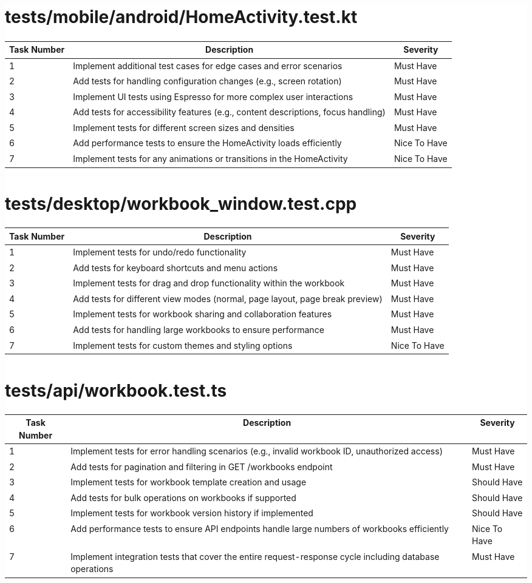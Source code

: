 # tests/mobile/android/HomeActivity.test.kt

| Task Number | Description | Severity |
|-------------|-------------|----------|
| 1 | Implement additional test cases for edge cases and error scenarios | Must Have |
| 2 | Add tests for handling configuration changes (e.g., screen rotation) | Must Have |
| 3 | Implement UI tests using Espresso for more complex user interactions | Must Have |
| 4 | Add tests for accessibility features (e.g., content descriptions, focus handling) | Must Have |
| 5 | Implement tests for different screen sizes and densities | Must Have |
| 6 | Add performance tests to ensure the HomeActivity loads efficiently | Nice To Have |
| 7 | Implement tests for any animations or transitions in the HomeActivity | Nice To Have |

# tests/desktop/workbook_window.test.cpp

| Task Number | Description | Severity |
|-------------|-------------|----------|
| 1 | Implement tests for undo/redo functionality | Must Have |
| 2 | Add tests for keyboard shortcuts and menu actions | Must Have |
| 3 | Implement tests for drag and drop functionality within the workbook | Must Have |
| 4 | Add tests for different view modes (normal, page layout, page break preview) | Must Have |
| 5 | Implement tests for workbook sharing and collaboration features | Must Have |
| 6 | Add tests for handling large workbooks to ensure performance | Must Have |
| 7 | Implement tests for custom themes and styling options | Nice To Have |

# tests/api/workbook.test.ts

| Task Number | Description | Severity |
|-------------|-------------|----------|
| 1 | Implement tests for error handling scenarios (e.g., invalid workbook ID, unauthorized access) | Must Have |
| 2 | Add tests for pagination and filtering in GET /workbooks endpoint | Must Have |
| 3 | Implement tests for workbook template creation and usage | Should Have |
| 4 | Add tests for bulk operations on workbooks if supported | Should Have |
| 5 | Implement tests for workbook version history if implemented | Should Have |
| 6 | Add performance tests to ensure API endpoints handle large numbers of workbooks efficiently | Nice To Have |
| 7 | Implement integration tests that cover the entire request-response cycle including database operations | Must Have |

